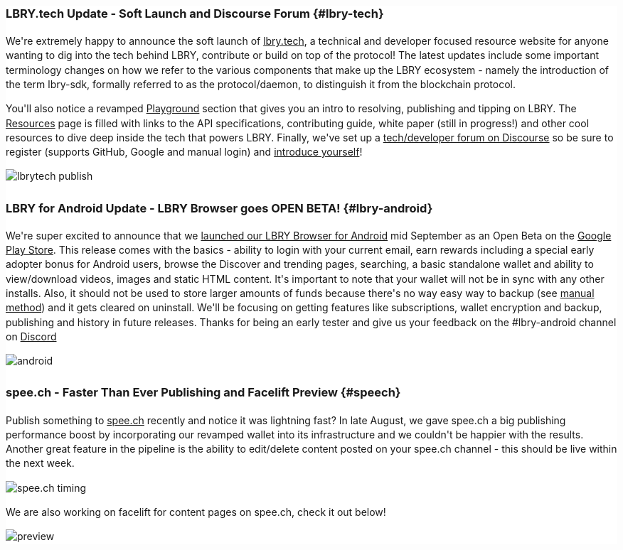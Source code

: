 <video controls poster="https://spee.ch/2018-10-04-17-13-54-017046806.png" src="https://spee.ch/967f99344308f1e90f0620d91b6c93e4dfb240e0/lbrynet-dev-setup.mp4"/></video>

### LBRY.tech Update - Soft Launch and Discourse Forum {#lbry-tech}
We're extremely happy to announce the soft launch of [lbry.tech](https://lbry.tech), a technical and developer focused resource website for anyone wanting to dig into the tech behind LBRY, contribute or build on top of the protocol! The latest updates include some important terminology changes on how we refer to the various components that make up the LBRY ecosystem - namely the introduction of the term lbry-sdk, formally referred to as the protocol/daemon, to distinguish it from the blockchain protocol.

You'll also notice a revamped [Playground](https://lbry.tech/playground) section that gives you an intro to resolving, publishing and tipping on LBRY. The [Resources](https://lbry.tech/resources) page is filled with links to the API specifications, contributing guide, white paper (still in progress!) and other cool resources to dive deep inside the tech that powers LBRY. Finally, we've set up a [tech/developer forum on Discourse](https://discourse.lbry.com) so be sure to register (supports GitHub, Google and manual login) and [introduce yourself](https://discourse.lbry.com/t/intro-thread-tip-thread/54/6)!

![lbrytech publish](https://spee.ch/884fb7b2d49b01f7bc52eb94e7b0e31b822fe5a0/tech-playground-publish.jpg)

### LBRY for Android Update - LBRY Browser goes OPEN BETA! {#lbry-android}
We're super excited to announce that we [launched our LBRY Browser for Android](/news/lbry-in-your-pocket) mid September as an Open Beta on the [Google Play Store](https://play.google.com/apps/testing/io.lbry.browser). This release comes with the basics - ability to login with your current email, earn rewards including a special early adopter bonus for Android users, browse the Discover and trending pages, searching, a basic standalone wallet and ability to view/download videos, images and static HTML content. It's important to note that your wallet will not be in sync with any other installs. Also, it should not be used to store larger amounts of funds because there's no way easy way to backup (see [manual method](/faq/how-to-backup-wallet)) and it gets cleared on uninstall. We'll be focusing on getting features like subscriptions, wallet encryption and backup, publishing and history in future releases. Thanks for being an early tester and give us your feedback on the #lbry-android channel on [Discord](https://chat.lbry.com)

![android](https://github.com/lbryio/lbry.com/blob/master/web/img/LBRY-Android.png?raw=true)

### spee.ch - Faster Than Ever Publishing and Facelift Preview {#speech}
Publish something to [spee.ch](https://spee.ch) recently and notice it was lightning fast? In late August, we gave spee.ch a big publishing performance boost by incorporating our revamped wallet into its infrastructure and we couldn't be happier with the results. Another great feature in the pipeline is the ability to edit/delete content posted on your spee.ch channel - this should be live within the next week.

![spee.ch timing](https://spee.ch/08c544ac67a100fa0ff9d107eb23d13760f03d53/speech-publish-timing.jpg)

We are also working on facelift for content pages on spee.ch, check it out below!

![preview](https://spee.ch/75eecc4f1e8353693d3e236d326e8dcd4b1977aa/speech-preview-new.jpg)
